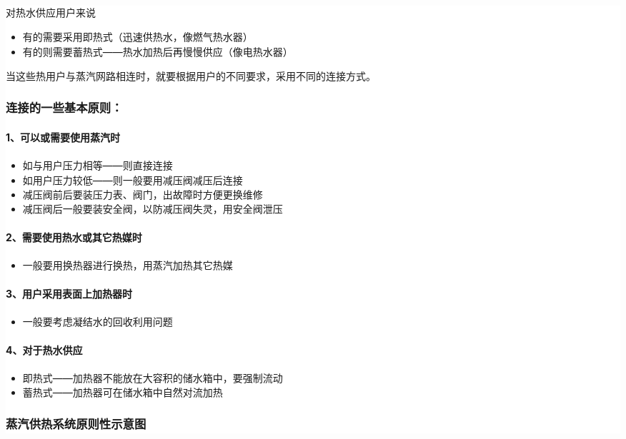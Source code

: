 对热水供应用户来说

* 有的需要采用即热式（迅速供热水，像燃气热水器）
* 有的则需要蓄热式——热水加热后再慢慢供应（像电热水器）

当这些热用户与蒸汽网路相连时，就要根据用户的不同要求，采用不同的连接方式。

### 连接的一些基本原则：

#### 1、可以或需要使用蒸汽时

* 如与用户压力相等——则直接连接
* 如用户压力较低——则一般要用减压阀减压后连接
* 减压阀前后要装压力表、阀门，出故障时方便更换维修
* 减压阀后一般要装安全阀，以防减压阀失灵，用安全阀泄压

#### 2、需要使用热水或其它热媒时

* 一般要用换热器进行换热，用蒸汽加热其它热媒

#### 3、用户采用表面上加热器时

* 一般要考虑凝结水的回收利用问题

#### 4、对于热水供应

* 即热式——加热器不能放在大容积的储水箱中，要强制流动
* 蓄热式——加热器可在储水箱中自然对流加热

### 蒸汽供热系统原则性示意图
